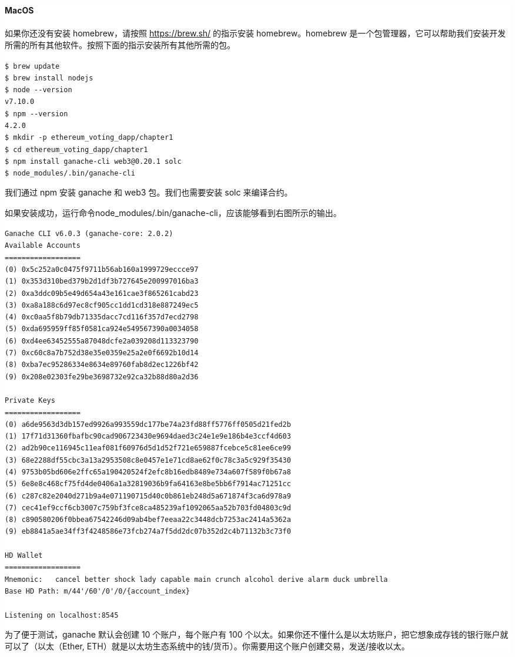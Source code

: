 #### MacOS

如果你还没有安装 homebrew，请按照 https://brew.sh/ 的指示安装 homebrew。homebrew 是一个包管理器，它可以帮助我们安装开发所需的所有其他软件。按照下面的指示安装所有其他所需的包。
```
$ brew update
$ brew install nodejs
$ node --version
v7.10.0
$ npm --version
4.2.0
$ mkdir -p ethereum_voting_dapp/chapter1
$ cd ethereum_voting_dapp/chapter1
$ npm install ganache-cli web3@0.20.1 solc
$ node_modules/.bin/ganache-cli
```

我们通过 npm 安装 ganache 和 web3 包。我们也需要安装 solc 来编译合约。

如果安装成功，运行命令node_modules/.bin/ganache-cli，应该能够看到右图所示的输出。
```
Ganache CLI v6.0.3 (ganache-core: 2.0.2)
Available Accounts
==================
(0) 0x5c252a0c0475f9711b56ab160a1999729eccce97
(1) 0x353d310bed379b2d1df3b727645e200997016ba3
(2) 0xa3ddc09b5e49d654a43e161cae3f865261cabd23
(3) 0xa8a188c6d97ec8cf905cc1dd1cd318e887249ec5
(4) 0xc0aa5f8b79db71335dacc7cd116f357d7ecd2798
(5) 0xda695959ff85f0581ca924e549567390a0034058
(6) 0xd4ee63452555a87048dcfe2a039208d113323790
(7) 0xc60c8a7b752d38e35e0359e25a2e0f6692b10d14
(8) 0xba7ec95286334e8634e89760fab8d2ec1226bf42
(9) 0x208e02303fe29be3698732e92ca32b88d80a2d36

Private Keys
==================
(0) a6de9563d3db157ed9926a993559dc177be74a23fd88ff5776ff0505d21fed2b
(1) 17f71d31360fbafbc90cad906723430e9694daed3c24e1e9e186b4e3ccf4d603
(2) ad2b90ce116945c11eaf081f60976d5d1d52f721e659887fcebce5c81ee6ce99
(3) 68e2288df55cbc3a13a2953508c8e0457e1e71cd8ae62f0c78c3a5c929f35430
(4) 9753b05bd606e2ffc65a190420524f2efc8b16edb8489e734a607f589f0b67a8
(5) 6e8e8c468cf75fd4de0406a1a32819036b9fa64163e8be5bb6f7914ac71251cc
(6) c287c82e2040d271b9a4e071190715d40c0b861eb248d5a671874f3ca6d978a9
(7) cec41ef9ccf6cb3007c759bf3fce8ca485239af1092065aa52b703fd04803c9d
(8) c890580206f0bbea67542246d09ab4bef7eeaa22c3448dcb7253ac2414a5362a
(9) eb8841a5ae34ff3f4248586e73fcb274a7f5dd2dc07b352d2c4b71132b3c73f0

HD Wallet
==================
Mnemonic:   cancel better shock lady capable main crunch alcohol derive alarm duck umbrella
Base HD Path: m/44'/60'/0'/0/{account_index}

Listening on localhost:8545
```
为了便于测试，ganache 默认会创建 10 个账户，每个账户有 100 个以太。如果你还不懂什么是以太坊账户，把它想象成存钱的银行账户就可以了（以太（Ether, ETH）就是以太坊生态系统中的钱/货币）。你需要用这个账户创建交易，发送/接收以太。
